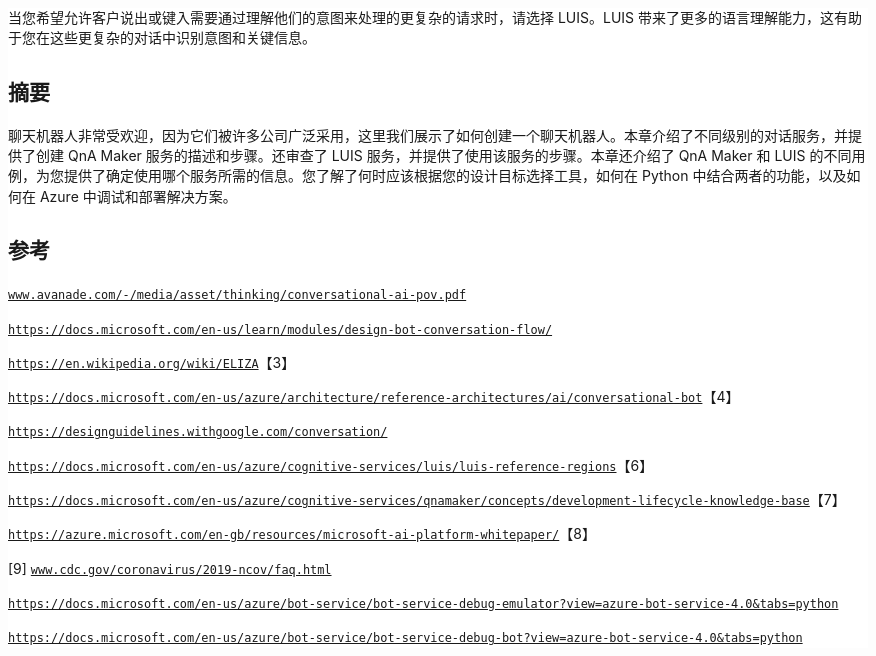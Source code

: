 当您希望允许客户说出或键入需要通过理解他们的意图来处理的更复杂的请求时，请选择 LUIS。LUIS 带来了更多的语言理解能力，这有助于您在这些更复杂的对话中识别意图和关键信息。

## 摘要

聊天机器人非常受欢迎，因为它们被许多公司广泛采用，这里我们展示了如何创建一个聊天机器人。本章介绍了不同级别的对话服务，并提供了创建 QnA Maker 服务的描述和步骤。还审查了 LUIS 服务，并提供了使用该服务的步骤。本章还介绍了 QnA Maker 和 LUIS 的不同用例，为您提供了确定使用哪个服务所需的信息。您了解了何时应该根据您的设计目标选择工具，如何在 Python 中结合两者的功能，以及如何在 Azure 中调试和部署解决方案。

## 参考

[`www.avanade.com/-/media/asset/thinking/conversational-ai-pov.pdf`](http://www.avanade.com/-/media/asset/thinking/conversational-ai-pov.pdf)

[`https://docs.microsoft.com/en-us/learn/modules/design-bot-conversation-flow/`](https://docs.microsoft.com/en-us/learn/modules/design-bot-conversation-flow/)

[`https://en.wikipedia.org/wiki/ELIZA`](https://en.wikipedia.org/wiki/ELIZA)【3】

[`https://docs.microsoft.com/en-us/azure/architecture/reference-architectures/ai/conversational-bot`](https://docs.microsoft.com/en-us/azure/architecture/reference-architectures/ai/conversational-bot)【4】

[`https://designguidelines.withgoogle.com/conversation/`](https://designguidelines.withgoogle.com/conversation/)

[`https://docs.microsoft.com/en-us/azure/cognitive-services/luis/luis-reference-regions`](https://docs.microsoft.com/en-us/azure/cognitive-services/luis/luis-reference-regions)【6】

[`https://docs.microsoft.com/en-us/azure/cognitive-services/qnamaker/concepts/development-lifecycle-knowledge-base`](https://docs.microsoft.com/en-us/azure/cognitive-services/qnamaker/concepts/development-lifecycle-knowledge-base)【7】

[`https://azure.microsoft.com/en-gb/resources/microsoft-ai-platform-whitepaper/`](https://azure.microsoft.com/en-gb/resources/microsoft-ai-platform-whitepaper/)【8】

[9] [`www.cdc.gov/coronavirus/2019-ncov/faq.html`](http://www.cdc.gov/coronavirus/2019-ncov/faq.html)

[`https://docs.microsoft.com/en-us/azure/bot-service/bot-service-debug-emulator?view=azure-bot-service-4.0&tabs=python`](https://docs.microsoft.com/en-us/azure/bot-service/bot-service-debug-emulator%253Fview%253Dazure-bot-service-4.0%252526tabs%25253Dpython)

[`https://docs.microsoft.com/en-us/azure/bot-service/bot-service-debug-bot?view=azure-bot-service-4.0&tabs=python`](https://docs.microsoft.com/en-us/azure/bot-service/bot-service-debug-bot%253Fview%253Dazure-bot-service-4.0%2526tabs%253Dpython)